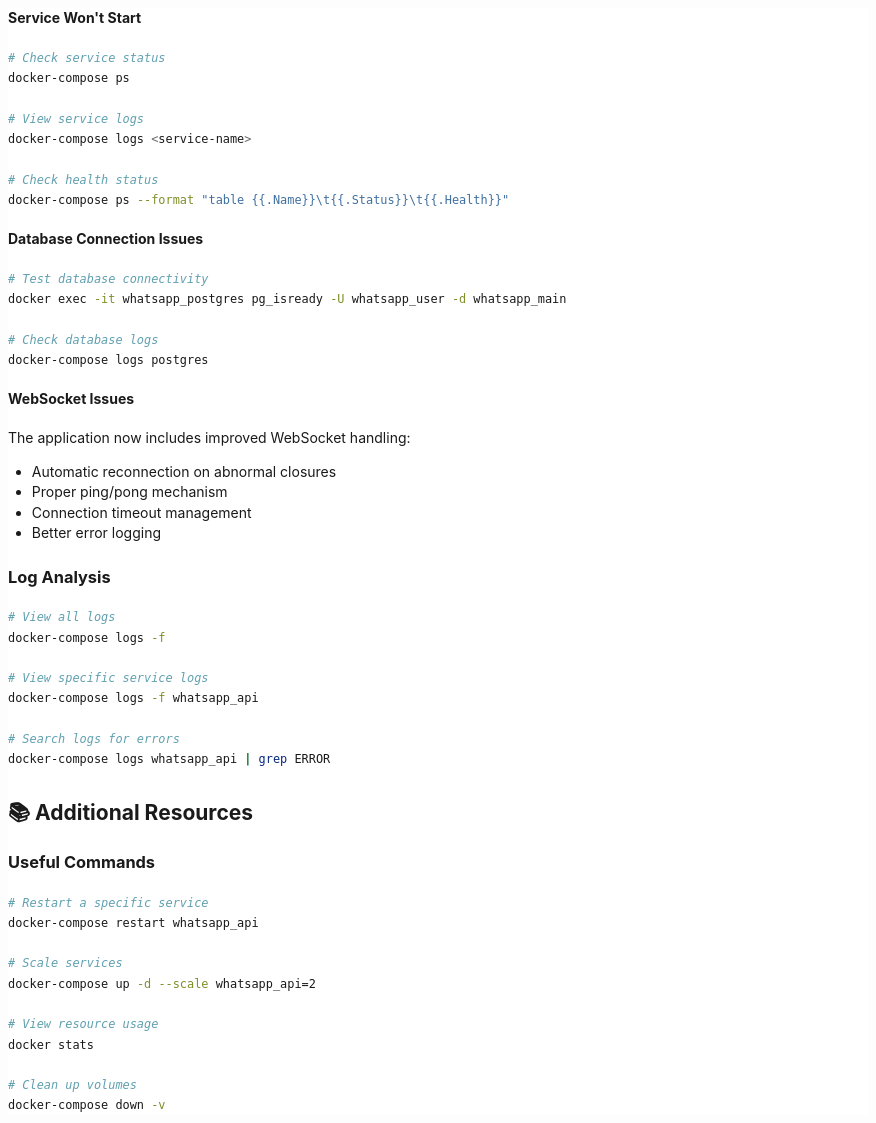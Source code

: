 #### Service Won't Start
```bash
# Check service status
docker-compose ps

# View service logs
docker-compose logs <service-name>

# Check health status
docker-compose ps --format "table {{.Name}}\t{{.Status}}\t{{.Health}}"
```

#### Database Connection Issues
```bash
# Test database connectivity
docker exec -it whatsapp_postgres pg_isready -U whatsapp_user -d whatsapp_main

# Check database logs
docker-compose logs postgres
```

#### WebSocket Issues
The application now includes improved WebSocket handling:
- Automatic reconnection on abnormal closures
- Proper ping/pong mechanism
- Connection timeout management
- Better error logging

### Log Analysis
```bash
# View all logs
docker-compose logs -f

# View specific service logs
docker-compose logs -f whatsapp_api

# Search logs for errors
docker-compose logs whatsapp_api | grep ERROR
```

## 📚 Additional Resources

### Useful Commands
```bash
# Restart a specific service
docker-compose restart whatsapp_api

# Scale services
docker-compose up -d --scale whatsapp_api=2

# View resource usage
docker stats

# Clean up volumes
docker-compose down -v
```
